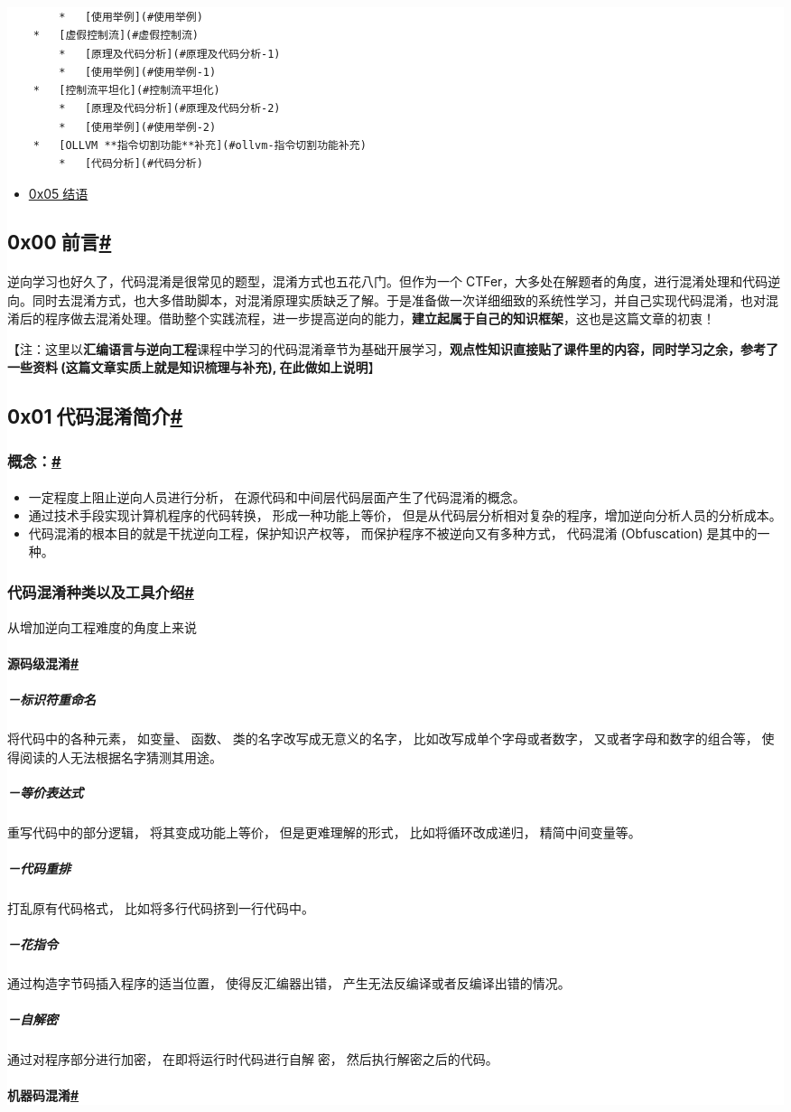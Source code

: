             *   [使用举例](#使用举例)
        *   [虚假控制流](#虚假控制流)
            *   [原理及代码分析](#原理及代码分析-1)
            *   [使用举例](#使用举例-1)
        *   [控制流平坦化](#控制流平坦化)
            *   [原理及代码分析](#原理及代码分析-2)
            *   [使用举例](#使用举例-2)
        *   [OLLVM **指令切割功能**补充](#ollvm-指令切割功能补充)
            *   [代码分析](#代码分析)
*   [0x05 结语](#0x05-结语)

0x00 前言[#](#947792842)
----------------------

逆向学习也好久了，代码混淆是很常见的题型，混淆方式也五花八门。但作为一个 CTFer，大多处在解题者的角度，进行混淆处理和代码逆向。同时去混淆方式，也大多借助脚本，对混淆原理实质缺乏了解。于是准备做一次详细细致的系统性学习，并自己实现代码混淆，也对混淆后的程序做去混淆处理。借助整个实践流程，进一步提高逆向的能力，**建立起属于自己的知识框架**，这也是这篇文章的初衷！

【注：这里以**汇编语言与逆向工程**课程中学习的代码混淆章节为基础开展学习，**观点性知识直接贴了课件里的内容，同时学习之余，参考了一些资料 (这篇文章实质上就是知识梳理与补充), 在此做如上说明**】

0x01 代码混淆简介[#](#1190759313)
---------------------------

### 概念：[#](#1190841206)

*   一定程度上阻止逆向人员进行分析， 在源代码和中间层代码层面产生了代码混淆的概念。
*   通过技术手段实现计算机程序的代码转换， 形成一种功能上等价， 但是从代码层分析相对复杂的程序，增加逆向分析人员的分析成本。
*   代码混淆的根本目的就是干扰逆向工程，保护知识产权等， 而保护程序不被逆向又有多种方式， 代码混淆 (Obfuscation) 是其中的一种。

### 代码混淆种类以及工具介绍[#](#1512230991)

从增加逆向工程难度的角度上来说

#### 源码级混淆[#](#1683009503)

##### －标识符重命名

将代码中的各种元素， 如变量、 函数、 类的名字改写成无意义的名字， 比如改写成单个字母或者数字， 又或者字母和数字的组合等， 使得阅读的人无法根据名字猜测其用途。

##### －等价表达式

重写代码中的部分逻辑， 将其变成功能上等价， 但是更难理解的形式， 比如将循环改成递归， 精简中间变量等。

##### －代码重排

打乱原有代码格式， 比如将多行代码挤到一行代码中。

##### －花指令

通过构造字节码插入程序的适当位置， 使得反汇编器出错， 产生无法反编译或者反编译出错的情况。

##### －自解密

通过对程序部分进行加密， 在即将运行时代码进行自解 密， 然后执行解密之后的代码。

#### 机器码混淆[#](#2778430601)
